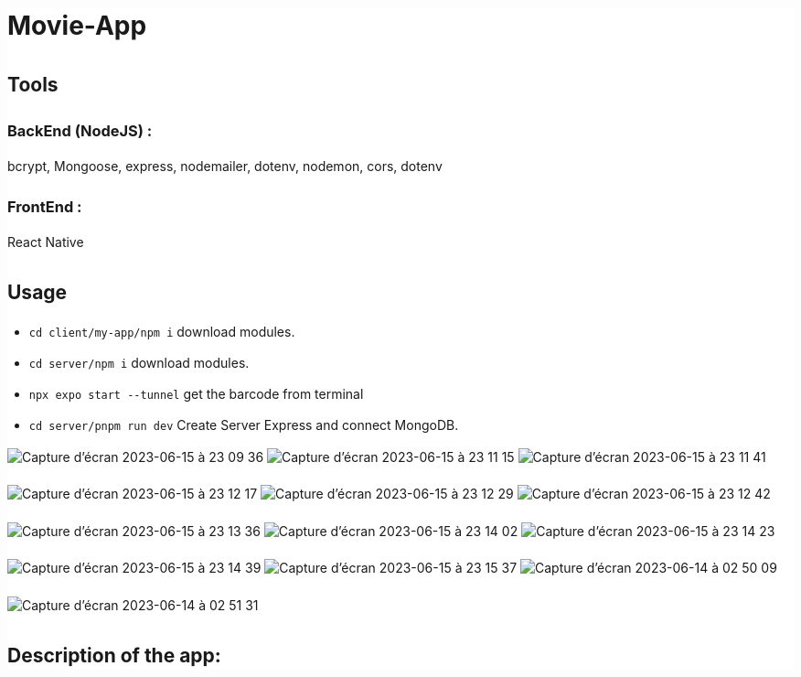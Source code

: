 # Movie-App

## Tools
### BackEnd (NodeJS) :
bcrypt, Mongoose, express, nodemailer, dotenv, nodemon, cors, dotenv

### FrontEnd :
React Native 

## Usage
- `cd client/my-app/npm i` download modules.
- `cd server/npm i` download modules.
- `npx expo start --tunnel` get the barcode from terminal 

- `cd server/pnpm run dev` Create Server Express and connect MongoDB.


<img width="270" alt="Capture d’écran 2023-06-15 à 23 09 36" src="https://github.com/SachaFoucard/React-Native-MovieApp/assets/94567706/18b326b6-89bd-47ce-a9f2-c4702700eaaf">
<img width="270" alt="Capture d’écran 2023-06-15 à 23 11 15" src="https://github.com/SachaFoucard/React-Native-MovieApp/assets/94567706/30287a31-6014-46b1-a5c2-d024c38a2de1">
<img width="270" alt="Capture d’écran 2023-06-15 à 23 11 41" src="https://github.com/SachaFoucard/React-Native-MovieApp/assets/94567706/620d5997-a303-4011-b602-4d2c01fa0325">
</br>
</br>
<img width="270" alt="Capture d’écran 2023-06-15 à 23 12 17" src="https://github.com/SachaFoucard/React-Native-MovieApp/assets/94567706/8cbc1139-c738-497a-b0e2-4e1d63116b8d">
<img width="270" alt="Capture d’écran 2023-06-15 à 23 12 29" src="https://github.com/SachaFoucard/React-Native-MovieApp/assets/94567706/3bd9ea54-28fe-488b-8f74-eeadf93c14c8">
<img width="270" alt="Capture d’écran 2023-06-15 à 23 12 42" src="https://github.com/SachaFoucard/React-Native-MovieApp/assets/94567706/63262f28-b772-428d-8855-870056fc43ca">
</br>
</br>
<img width="270" alt="Capture d’écran 2023-06-15 à 23 13 36" src="https://github.com/SachaFoucard/React-Native-MovieApp/assets/94567706/29e6ece2-af3d-4aef-8343-0d7bbc91849c">
<img width="270" alt="Capture d’écran 2023-06-15 à 23 14 02" src="https://github.com/SachaFoucard/React-Native-MovieApp/assets/94567706/bcf97d22-309c-4980-9e29-e72c91022faf">
<img width="270" alt="Capture d’écran 2023-06-15 à 23 14 23" src="https://github.com/SachaFoucard/React-Native-MovieApp/assets/94567706/ca117dbc-fceb-4e21-a6c4-492e3a3f232b">
</br>
</br>
<img width="270" alt="Capture d’écran 2023-06-15 à 23 14 39" src="https://github.com/SachaFoucard/React-Native-MovieApp/assets/94567706/8e478d87-26a3-4792-8525-34097f1cbf59">
<img width="270" alt="Capture d’écran 2023-06-15 à 23 15 37" src="https://github.com/SachaFoucard/React-Native-MovieApp/assets/94567706/8dd27095-7cef-4ecf-b427-10bb50d2172a">
<img width="270" alt="Capture d’écran 2023-06-14 à 02 50 09" src="https://github.com/SachaFoucard/React-Native-MovieApp/assets/94567706/64459e82-beb8-41c2-af8a-beed187b8cab">
</br>
</br>
<img width="270" alt="Capture d’écran 2023-06-14 à 02 51 31" src="https://github.com/SachaFoucard/React-Native-MovieApp/assets/94567706/0e13793f-1d1e-4daa-a77b-068e6c9bfb0d">


## Description of the app:
